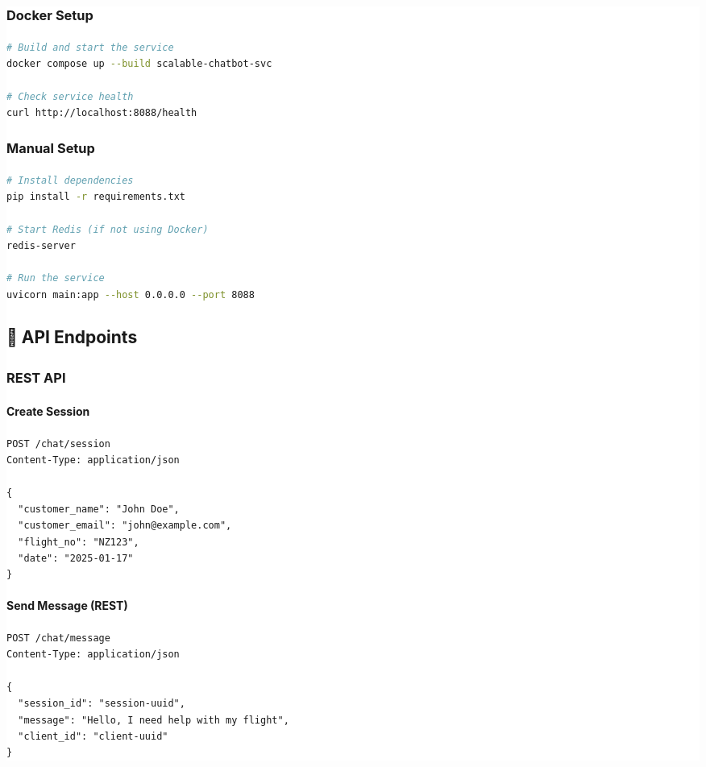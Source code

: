 ### Docker Setup

```bash
# Build and start the service
docker compose up --build scalable-chatbot-svc

# Check service health
curl http://localhost:8088/health
```

### Manual Setup

```bash
# Install dependencies
pip install -r requirements.txt

# Start Redis (if not using Docker)
redis-server

# Run the service
uvicorn main:app --host 0.0.0.0 --port 8088
```

## 📡 API Endpoints

### REST API

#### Create Session
```http
POST /chat/session
Content-Type: application/json

{
  "customer_name": "John Doe",
  "customer_email": "john@example.com",
  "flight_no": "NZ123",
  "date": "2025-01-17"
}
```

#### Send Message (REST)
```http
POST /chat/message
Content-Type: application/json

{
  "session_id": "session-uuid",
  "message": "Hello, I need help with my flight",
  "client_id": "client-uuid"
}
```
